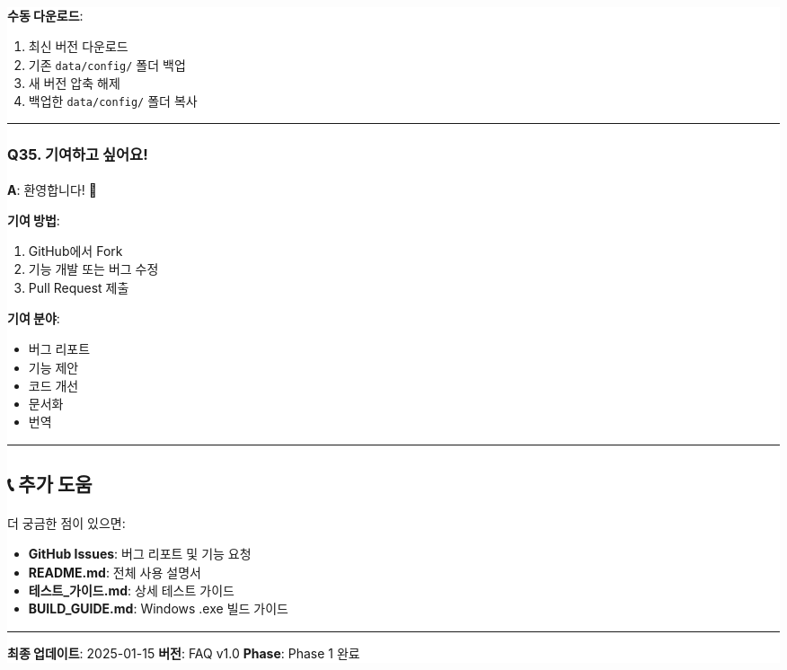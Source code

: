 **수동 다운로드**:
1. 최신 버전 다운로드
2. 기존 `data/config/` 폴더 백업
3. 새 버전 압축 해제
4. 백업한 `data/config/` 폴더 복사

---

### Q35. 기여하고 싶어요!

**A**:
환영합니다! 🎉

**기여 방법**:
1. GitHub에서 Fork
2. 기능 개발 또는 버그 수정
3. Pull Request 제출

**기여 분야**:
- 버그 리포트
- 기능 제안
- 코드 개선
- 문서화
- 번역

---

## 📞 추가 도움

더 궁금한 점이 있으면:
- **GitHub Issues**: 버그 리포트 및 기능 요청
- **README.md**: 전체 사용 설명서
- **테스트_가이드.md**: 상세 테스트 가이드
- **BUILD_GUIDE.md**: Windows .exe 빌드 가이드

---

**최종 업데이트**: 2025-01-15
**버전**: FAQ v1.0
**Phase**: Phase 1 완료
